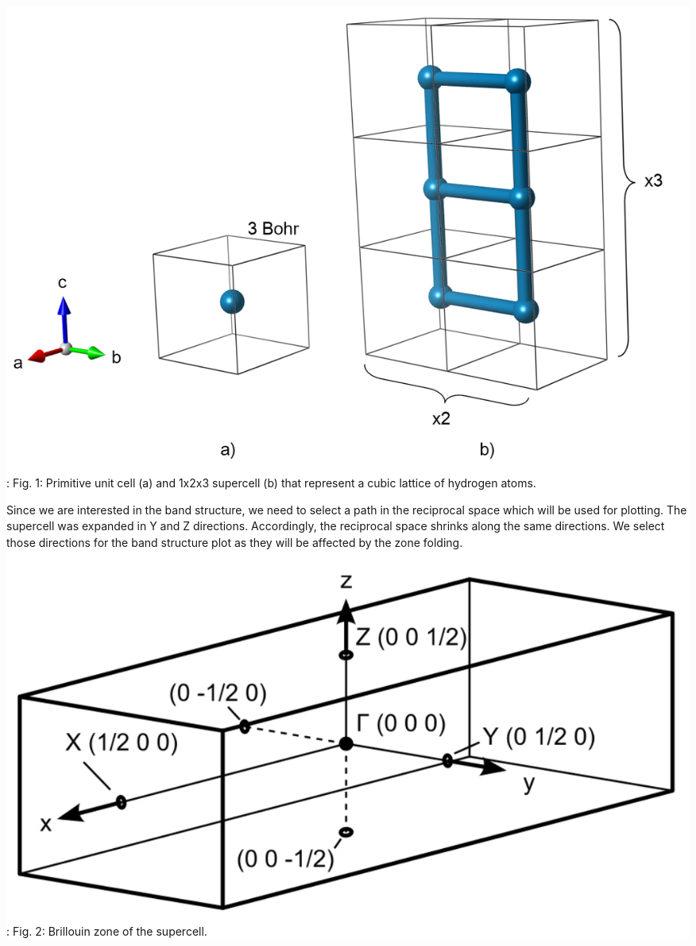 ![](fold2bloch_assets/Fig1.png)
:   Fig. 1: Primitive unit cell (a) and 1x2x3 supercell (b) that represent a cubic
    lattice of hydrogen atoms.

Since we are interested in the band structure, we need to select a path in the
reciprocal space which will be used for plotting. The supercell was expanded
in Y and Z directions. Accordingly, the reciprocal space shrinks along the
same directions. We select those directions for the band structure plot as
they will be affected by the zone folding.

![](fold2bloch_assets/Fig2.png)
:   Fig. 2: Brillouin zone of the supercell.